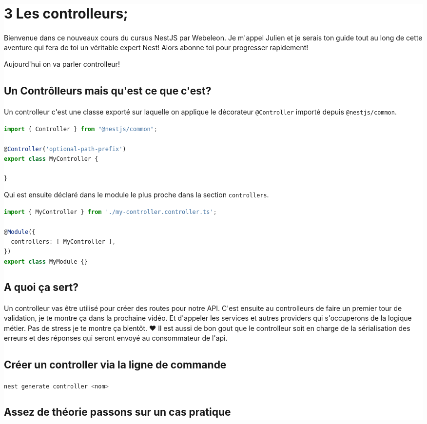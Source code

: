 
# 3 Les controlleurs;

Bienvenue dans ce nouveaux cours du cursus NestJS par Webeleon.
Je m'appel Julien et je serais ton guide tout au long de cette aventure qui fera de toi un véritable expert Nest!
Alors abonne toi pour progresser rapidement!

Aujourd'hui on va parler controlleur!

## Un Contrôlleurs mais qu'est ce que c'est?

Un controlleur c'est une classe exporté sur laquelle on applique le décorateur `@Controller` importé depuis `@nestjs/common`.

```ts
import { Controller } from "@nestjs/common";

@Controller('optional-path-prefix')
export class MyController {
  
}
```

Qui est ensuite déclaré dans le module le plus proche dans la section `controllers`.

```ts
import { MyController } from './my-controller.controller.ts';

@Module({
  controllers: [ MyController ], 
})
export class MyModule {}
```

## A quoi ça sert?

Un controlleur vas être utilisé pour créer des routes pour notre API.
C'est ensuite au controlleurs de faire un premier tour de validation, je te montre ça dans la prochaine vidéo.
Et d'appeler les services et autres providers qui s'occuperons de la logique métier. 
Pas de stress je te montre ça bientôt. :heart:
Il est aussi de bon gout que le controlleur soit en charge de la sérialisation des erreurs et des réponses qui seront envoyé au consommateur de l'api.

## Créer un controller via la ligne de commande

```zsh
nest generate controller <nom>
```

## Assez de théorie passons sur un cas pratique
